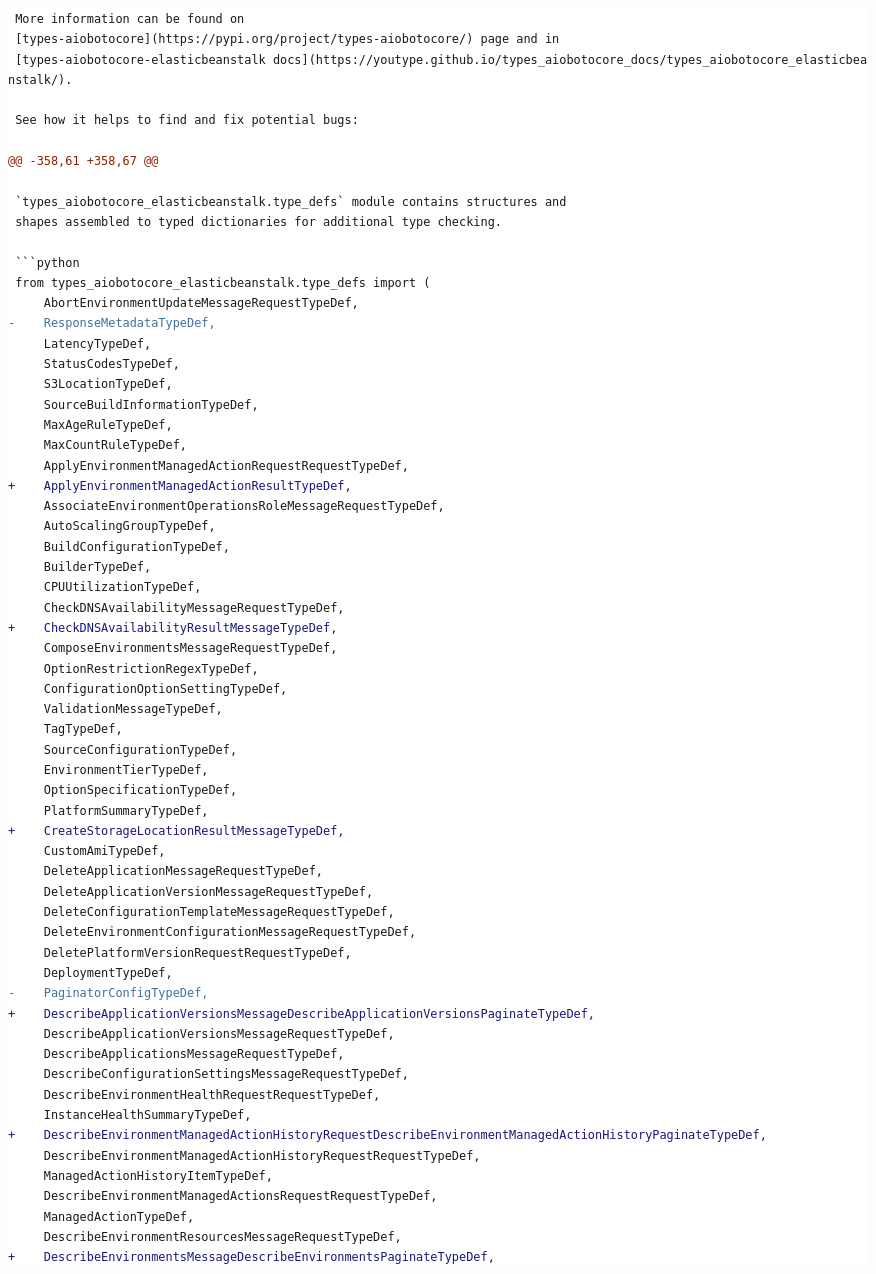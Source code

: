 ```diff
 More information can be found on
 [types-aiobotocore](https://pypi.org/project/types-aiobotocore/) page and in
 [types-aiobotocore-elasticbeanstalk docs](https://youtype.github.io/types_aiobotocore_docs/types_aiobotocore_elasticbeanstalk/).
 
 See how it helps to find and fix potential bugs:
 
@@ -358,61 +358,67 @@
 
 `types_aiobotocore_elasticbeanstalk.type_defs` module contains structures and
 shapes assembled to typed dictionaries for additional type checking.
 
 ```python
 from types_aiobotocore_elasticbeanstalk.type_defs import (
     AbortEnvironmentUpdateMessageRequestTypeDef,
-    ResponseMetadataTypeDef,
     LatencyTypeDef,
     StatusCodesTypeDef,
     S3LocationTypeDef,
     SourceBuildInformationTypeDef,
     MaxAgeRuleTypeDef,
     MaxCountRuleTypeDef,
     ApplyEnvironmentManagedActionRequestRequestTypeDef,
+    ApplyEnvironmentManagedActionResultTypeDef,
     AssociateEnvironmentOperationsRoleMessageRequestTypeDef,
     AutoScalingGroupTypeDef,
     BuildConfigurationTypeDef,
     BuilderTypeDef,
     CPUUtilizationTypeDef,
     CheckDNSAvailabilityMessageRequestTypeDef,
+    CheckDNSAvailabilityResultMessageTypeDef,
     ComposeEnvironmentsMessageRequestTypeDef,
     OptionRestrictionRegexTypeDef,
     ConfigurationOptionSettingTypeDef,
     ValidationMessageTypeDef,
     TagTypeDef,
     SourceConfigurationTypeDef,
     EnvironmentTierTypeDef,
     OptionSpecificationTypeDef,
     PlatformSummaryTypeDef,
+    CreateStorageLocationResultMessageTypeDef,
     CustomAmiTypeDef,
     DeleteApplicationMessageRequestTypeDef,
     DeleteApplicationVersionMessageRequestTypeDef,
     DeleteConfigurationTemplateMessageRequestTypeDef,
     DeleteEnvironmentConfigurationMessageRequestTypeDef,
     DeletePlatformVersionRequestRequestTypeDef,
     DeploymentTypeDef,
-    PaginatorConfigTypeDef,
+    DescribeApplicationVersionsMessageDescribeApplicationVersionsPaginateTypeDef,
     DescribeApplicationVersionsMessageRequestTypeDef,
     DescribeApplicationsMessageRequestTypeDef,
     DescribeConfigurationSettingsMessageRequestTypeDef,
     DescribeEnvironmentHealthRequestRequestTypeDef,
     InstanceHealthSummaryTypeDef,
+    DescribeEnvironmentManagedActionHistoryRequestDescribeEnvironmentManagedActionHistoryPaginateTypeDef,
     DescribeEnvironmentManagedActionHistoryRequestRequestTypeDef,
     ManagedActionHistoryItemTypeDef,
     DescribeEnvironmentManagedActionsRequestRequestTypeDef,
     ManagedActionTypeDef,
     DescribeEnvironmentResourcesMessageRequestTypeDef,
+    DescribeEnvironmentsMessageDescribeEnvironmentsPaginateTypeDef,
```